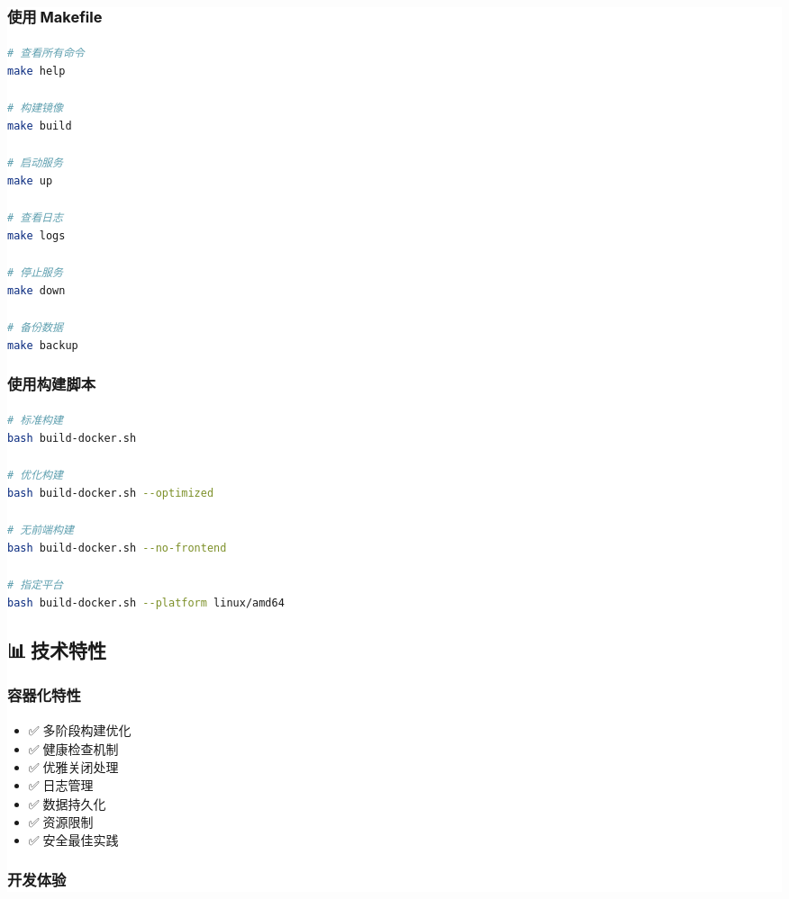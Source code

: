 ### 使用 Makefile

```bash
# 查看所有命令
make help

# 构建镜像
make build

# 启动服务
make up

# 查看日志
make logs

# 停止服务
make down

# 备份数据
make backup
```

### 使用构建脚本

```bash
# 标准构建
bash build-docker.sh

# 优化构建
bash build-docker.sh --optimized

# 无前端构建
bash build-docker.sh --no-frontend

# 指定平台
bash build-docker.sh --platform linux/amd64
```

## 📊 技术特性

### 容器化特性

- ✅ 多阶段构建优化
- ✅ 健康检查机制
- ✅ 优雅关闭处理
- ✅ 日志管理
- ✅ 数据持久化
- ✅ 资源限制
- ✅ 安全最佳实践

### 开发体验
